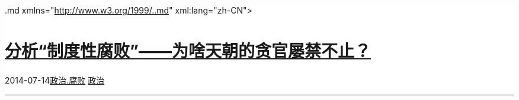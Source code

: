 <!DOCTYPE.md>
.md xmlns="http://www.w3.org/1999/..md" xml:lang="zh-CN">
<head>
<meta http-equiv="Content-Type" content="text.md; charset=utf-8" />
<meta name="generator" content="Python script by program.think@gmail.com" />
<meta name="provider" content="program-think.blogspot.com" />
<link type="text/css" rel="stylesheet" href="../../css/program-think.css" />
<title>分析“制度性腐败”——为啥天朝的贪官屡禁不止？ - 编程随想的博客</title>
</head>
<body>
<div id="main" style="width:100%;">
<h1><a href="../../index.md" title="回到首页">分析“制度性腐败”——为啥天朝的贪官屡禁不止？</a></h1>
<div class="post-info"><span class="date-header">2014-07-14</span><a href="../../tags/E694BFE6B2BB.E88590E8B4A5.md" class="tag">政治.腐败</a> <a href="../../tags/E694BFE6B2BB.md" class="tag">政治</a> </div>
<hr>
<div class="post">